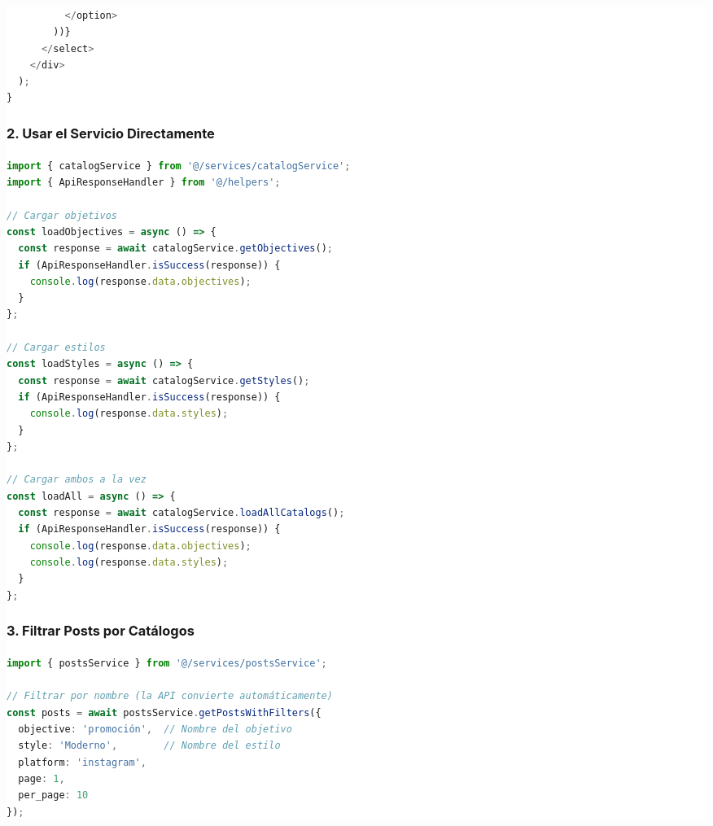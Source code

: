 ```typescript
          </option>
        ))}
      </select>
    </div>
  );
}
```

### 2. Usar el Servicio Directamente

```typescript
import { catalogService } from '@/services/catalogService';
import { ApiResponseHandler } from '@/helpers';

// Cargar objetivos
const loadObjectives = async () => {
  const response = await catalogService.getObjectives();
  if (ApiResponseHandler.isSuccess(response)) {
    console.log(response.data.objectives);
  }
};

// Cargar estilos
const loadStyles = async () => {
  const response = await catalogService.getStyles();
  if (ApiResponseHandler.isSuccess(response)) {
    console.log(response.data.styles);
  }
};

// Cargar ambos a la vez
const loadAll = async () => {
  const response = await catalogService.loadAllCatalogs();
  if (ApiResponseHandler.isSuccess(response)) {
    console.log(response.data.objectives);
    console.log(response.data.styles);
  }
};
```

### 3. Filtrar Posts por Catálogos

```typescript
import { postsService } from '@/services/postsService';

// Filtrar por nombre (la API convierte automáticamente)
const posts = await postsService.getPostsWithFilters({
  objective: 'promoción',  // Nombre del objetivo
  style: 'Moderno',        // Nombre del estilo
  platform: 'instagram',
  page: 1,
  per_page: 10
});
```
